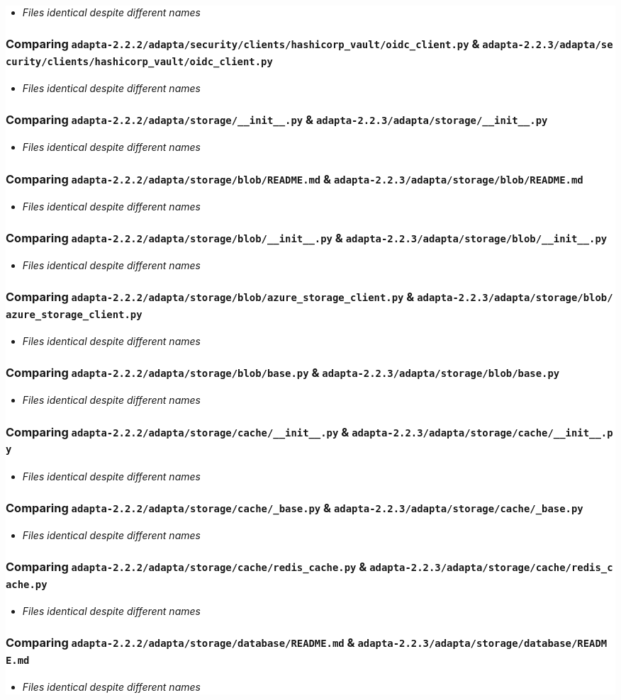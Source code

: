  * *Files identical despite different names*

### Comparing `adapta-2.2.2/adapta/security/clients/hashicorp_vault/oidc_client.py` & `adapta-2.2.3/adapta/security/clients/hashicorp_vault/oidc_client.py`

 * *Files identical despite different names*

### Comparing `adapta-2.2.2/adapta/storage/__init__.py` & `adapta-2.2.3/adapta/storage/__init__.py`

 * *Files identical despite different names*

### Comparing `adapta-2.2.2/adapta/storage/blob/README.md` & `adapta-2.2.3/adapta/storage/blob/README.md`

 * *Files identical despite different names*

### Comparing `adapta-2.2.2/adapta/storage/blob/__init__.py` & `adapta-2.2.3/adapta/storage/blob/__init__.py`

 * *Files identical despite different names*

### Comparing `adapta-2.2.2/adapta/storage/blob/azure_storage_client.py` & `adapta-2.2.3/adapta/storage/blob/azure_storage_client.py`

 * *Files identical despite different names*

### Comparing `adapta-2.2.2/adapta/storage/blob/base.py` & `adapta-2.2.3/adapta/storage/blob/base.py`

 * *Files identical despite different names*

### Comparing `adapta-2.2.2/adapta/storage/cache/__init__.py` & `adapta-2.2.3/adapta/storage/cache/__init__.py`

 * *Files identical despite different names*

### Comparing `adapta-2.2.2/adapta/storage/cache/_base.py` & `adapta-2.2.3/adapta/storage/cache/_base.py`

 * *Files identical despite different names*

### Comparing `adapta-2.2.2/adapta/storage/cache/redis_cache.py` & `adapta-2.2.3/adapta/storage/cache/redis_cache.py`

 * *Files identical despite different names*

### Comparing `adapta-2.2.2/adapta/storage/database/README.md` & `adapta-2.2.3/adapta/storage/database/README.md`

 * *Files identical despite different names*
